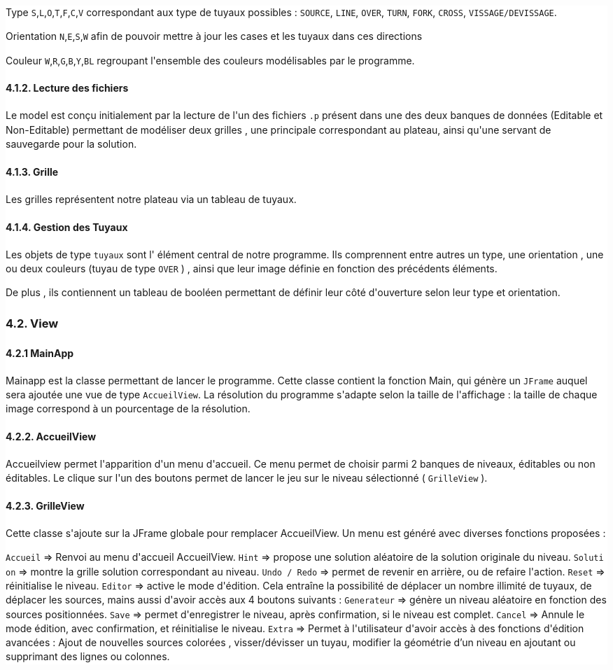 Type `S`,`L`,`O`,`T`,`F`,`C`,`V` correspondant aux type de tuyaux possibles : `SOURCE`, `LINE`, `OVER`, `TURN`, `FORK`, `CROSS`, `VISSAGE/DEVISSAGE`.
 
Orientation `N`,`E`,`S`,`W` afin de pouvoir mettre à jour les cases et les tuyaux dans ces directions
 
Couleur `W`,`R`,`G`,`B`,`Y`,`BL` regroupant l'ensemble des couleurs modélisables par le programme.
 
#### 4.1.2. Lecture des fichiers
 
Le model est conçu initialement par la lecture de l'un des fichiers `.p` présent dans une des deux banques de données (Editable et Non-Editable) permettant de modéliser deux grilles , une principale correspondant au plateau, ainsi qu'une servant de sauvegarde pour la solution.
 
#### 4.1.3. Grille
Les grilles représentent notre plateau via un tableau de tuyaux.
 
#### 4.1.4. Gestion des Tuyaux
Les objets de type `tuyaux` sont l' élément central de notre programme. Ils comprennent entre autres un type, une orientation , une ou deux couleurs (tuyau de type `OVER` ) , ainsi que leur image définie en fonction des précédents éléments.
 
 De plus , ils contiennent un tableau de booléen permettant de définir leur côté d'ouverture selon leur type et orientation.
  
 ### 4.2. View
 
#### 4.2.1 MainApp
Mainapp est la classe permettant de lancer le programme. Cette classe contient la fonction Main, qui génère un `JFrame` auquel sera ajoutée une vue de type `AccueilView`.
La résolution du programme s'adapte selon la taille de l'affichage : la taille de chaque image correspond à un pourcentage de la résolution.
 
#### 4.2.2. AccueilView
Accueilview permet l'apparition d'un menu d'accueil. Ce menu permet de choisir parmi 2 banques de niveaux, éditables ou non éditables.
Le clique sur l'un des boutons permet de lancer le jeu sur le niveau sélectionné ( `GrilleView` ).
 
 #### 4.2.3. GrilleView
 Cette classe s'ajoute sur la JFrame globale pour remplacer AccueilView.
 Un menu est généré avec diverses fonctions proposées :
  
 `Accueil` => Renvoi au menu d'accueil AccueilView.
 `Hint` => propose une solution aléatoire de la solution originale du niveau.
 `Solution` => montre la grille solution correspondant au niveau.
 `Undo / Redo` => permet de revenir en arrière, ou de refaire l'action.
 `Reset` => réinitialise le niveau.
 `Editor` => active le mode d'édition. Cela entraîne la possibilité de déplacer un nombre illimité de tuyaux, de déplacer les sources, mains aussi d'avoir accès aux 4 boutons suivants :
 `Generateur` => génère un niveau aléatoire en fonction des sources positionnées.
 `Save` => permet d'enregistrer le niveau, après confirmation, si le niveau est complet. 
 `Cancel` => Annule le mode édition, avec confirmation, et réinitialise le niveau.
 `Extra` => Permet à l'utilisateur d'avoir accès à des fonctions d'édition avancées : Ajout de nouvelles sources colorées , visser/dévisser un tuyau, modifier la géométrie d’un niveau en ajoutant ou supprimant des lignes ou colonnes.
